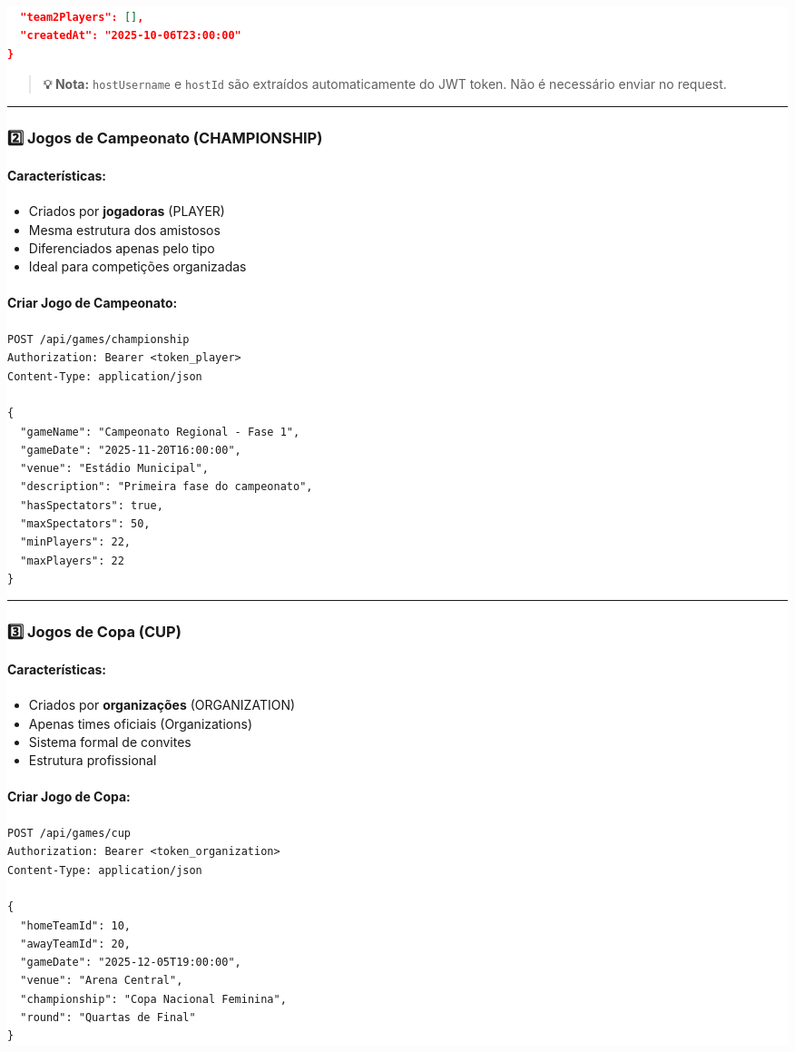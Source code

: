 ```json
  "team2Players": [],
  "createdAt": "2025-10-06T23:00:00"
}
```

> **💡 Nota:** `hostUsername` e `hostId` são extraídos automaticamente do JWT token. Não é necessário enviar no request.

---

### 2️⃣ Jogos de Campeonato (CHAMPIONSHIP)

#### **Características:**
- Criados por **jogadoras** (PLAYER)
- Mesma estrutura dos amistosos
- Diferenciados apenas pelo tipo
- Ideal para competições organizadas

#### **Criar Jogo de Campeonato:**
```http
POST /api/games/championship
Authorization: Bearer <token_player>
Content-Type: application/json

{
  "gameName": "Campeonato Regional - Fase 1",
  "gameDate": "2025-11-20T16:00:00",
  "venue": "Estádio Municipal",
  "description": "Primeira fase do campeonato",
  "hasSpectators": true,
  "maxSpectators": 50,
  "minPlayers": 22,
  "maxPlayers": 22
}
```

---

### 3️⃣ Jogos de Copa (CUP)

#### **Características:**
- Criados por **organizações** (ORGANIZATION)
- Apenas times oficiais (Organizations)
- Sistema formal de convites
- Estrutura profissional

#### **Criar Jogo de Copa:**
```http
POST /api/games/cup
Authorization: Bearer <token_organization>
Content-Type: application/json

{
  "homeTeamId": 10,
  "awayTeamId": 20,
  "gameDate": "2025-12-05T19:00:00",
  "venue": "Arena Central",
  "championship": "Copa Nacional Feminina",
  "round": "Quartas de Final"
}
```
